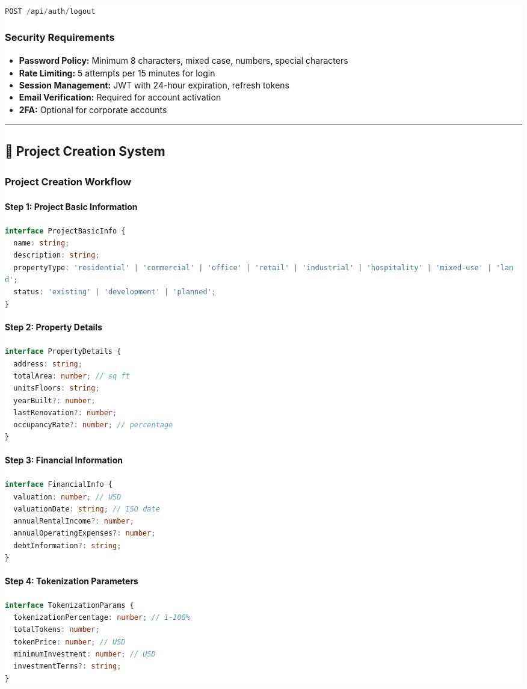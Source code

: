 ```typescript
POST /api/auth/logout
```

### Security Requirements
- **Password Policy:** Minimum 8 characters, mixed case, numbers, special characters
- **Rate Limiting:** 5 attempts per 15 minutes for login
- **Session Management:** JWT with 24-hour expiration, refresh tokens
- **Email Verification:** Required for account activation
- **2FA:** Optional for corporate accounts

---

## 🏢 Project Creation System

### Project Creation Workflow

#### Step 1: Project Basic Information
```typescript
interface ProjectBasicInfo {
  name: string;
  description: string;
  propertyType: 'residential' | 'commercial' | 'office' | 'retail' | 'industrial' | 'hospitality' | 'mixed-use' | 'land';
  status: 'existing' | 'development' | 'planned';
}
```

#### Step 2: Property Details
```typescript
interface PropertyDetails {
  address: string;
  totalArea: number; // sq ft
  unitsFloors: string;
  yearBuilt?: number;
  lastRenovation?: number;
  occupancyRate?: number; // percentage
}
```

#### Step 3: Financial Information
```typescript
interface FinancialInfo {
  valuation: number; // USD
  valuationDate: string; // ISO date
  annualRentalIncome?: number;
  annualOperatingExpenses?: number;
  debtInformation?: string;
}
```

#### Step 4: Tokenization Parameters
```typescript
interface TokenizationParams {
  tokenizationPercentage: number; // 1-100%
  totalTokens: number;
  tokenPrice: number; // USD
  minimumInvestment: number; // USD
  investmentTerms?: string;
}
```

